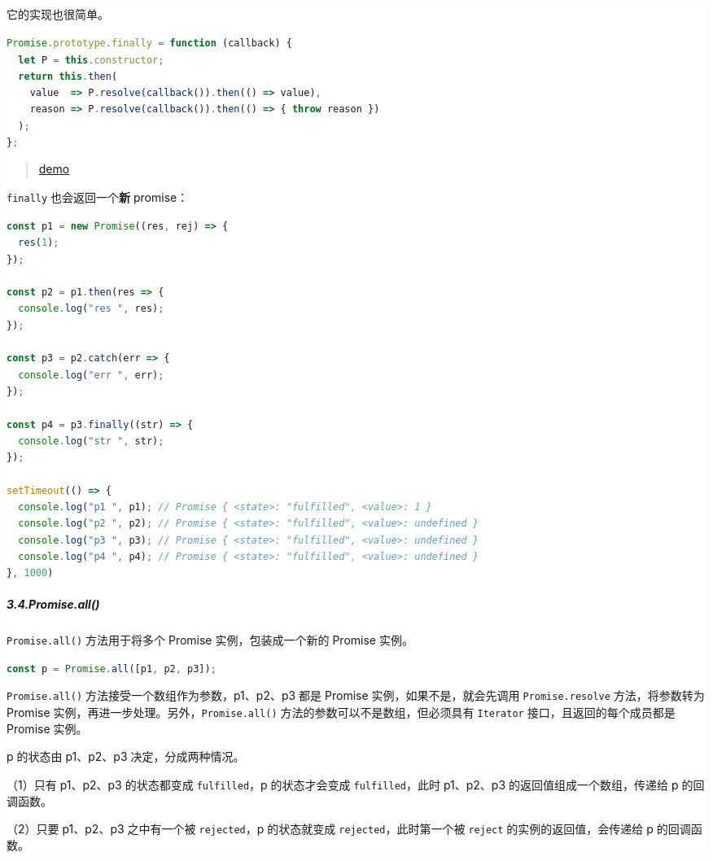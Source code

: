 它的实现也很简单。

```js
Promise.prototype.finally = function (callback) {
  let P = this.constructor;
  return this.then(
    value  => P.resolve(callback()).then(() => value),
    reason => P.resolve(callback()).then(() => { throw reason })
  );
};
```

> [demo](./demo/part03/mock_finally.js)

`finally` 也会返回一个**新** promise：

```js
const p1 = new Promise((res, rej) => {
  res(1);
});

const p2 = p1.then(res => {
  console.log("res ", res);
});

const p3 = p2.catch(err => {
  console.log("err ", err);
});

const p4 = p3.finally((str) => {
  console.log("str ", str);
});

setTimeout(() => {
  console.log("p1 ", p1); // Promise { <state>: "fulfilled", <value>: 1 }
  console.log("p2 ", p2); // Promise { <state>: "fulfilled", <value>: undefined }
  console.log("p3 ", p3); // Promise { <state>: "fulfilled", <value>: undefined }
  console.log("p4 ", p4); // Promise { <state>: "fulfilled", <value>: undefined }
}, 1000)
```

##### 3.4.Promise.all()

`Promise.all()` 方法用于将多个 Promise 实例，包装成一个新的 Promise 实例。

```js
const p = Promise.all([p1, p2, p3]);
```

`Promise.all()` 方法接受一个数组作为参数，p1、p2、p3 都是 Promise 实例，如果不是，就会先调用 `Promise.resolve` 方法，将参数转为 Promise 实例，再进一步处理。另外，`Promise.all()` 方法的参数可以不是数组，但必须具有 `Iterator` 接口，且返回的每个成员都是 Promise 实例。

p 的状态由 p1、p2、p3 决定，分成两种情况。

（1）只有 p1、p2、p3 的状态都变成 `fulfilled`，p 的状态才会变成 `fulfilled`，此时 p1、p2、p3 的返回值组成一个数组，传递给 p 的回调函数。

（2）只要 p1、p2、p3 之中有一个被 `rejected`，p 的状态就变成 `rejected`，此时第一个被 `reject` 的实例的返回值，会传递给 p 的回调函数。
